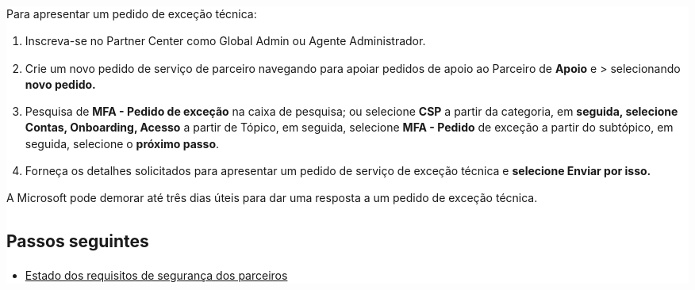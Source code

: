 Para apresentar um pedido de exceção técnica:

1. Inscreva-se no Partner Center como Global Admin ou Agente Administrador.

2. Crie um novo pedido de serviço de parceiro navegando para apoiar pedidos de apoio ao Parceiro de **Apoio** e  >   selecionando **novo pedido.**

3. Pesquisa de **MFA - Pedido de exceção** na caixa de pesquisa; ou selecione **CSP** a partir da categoria, em **seguida, selecione Contas, Onboarding, Acesso** a partir de Tópico, em seguida, selecione **MFA - Pedido** de exceção a partir do subtópico, em seguida, selecione o **próximo passo**.

4. Forneça os detalhes solicitados para apresentar um pedido de serviço de exceção técnica e **selecione Enviar por isso.**

A Microsoft pode demorar até três dias úteis para dar uma resposta a um pedido de exceção técnica.

## <a name="next-steps"></a>Passos seguintes

 - [Estado dos requisitos de segurança dos parceiros](partner-security-compliance.md)
